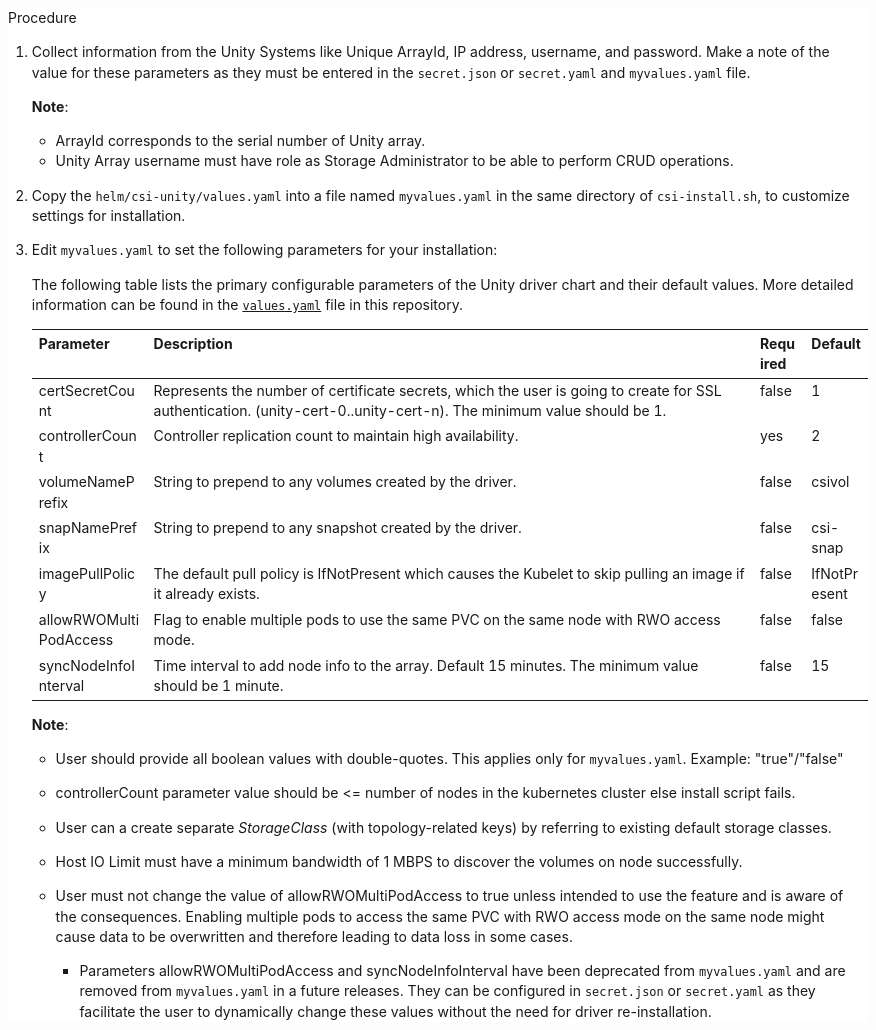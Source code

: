    

Procedure

1. Collect information from the Unity Systems like Unique ArrayId, IP address, username, and password. Make a note of the value for these parameters as they must be entered in the `secret.json` or `secret.yaml` and `myvalues.yaml` file.

    **Note**: 
      * ArrayId corresponds to the serial number of Unity array.
      * Unity Array username must have role as Storage Administrator to be able to perform CRUD operations.

2. Copy the `helm/csi-unity/values.yaml` into a file named `myvalues.yaml` in the same directory of `csi-install.sh`, to customize settings for installation.

3. Edit `myvalues.yaml` to set the following parameters for your installation:
   
    The following table lists the primary configurable parameters of the Unity driver chart and their default values. More detailed information can be found in the [`values.yaml`](https://github.com/dell/csi-unity/blob/master/helm/csi-unity/values.yaml) file in this repository.
    
    | Parameter | Description | Required | Default |
    | --------- | ----------- | -------- |-------- |
    | certSecretCount | Represents the number of certificate secrets, which the user is going to create for SSL authentication. (unity-cert-0..unity-cert-n). The minimum value should be 1. | false | 1 |
    | controllerCount | Controller replication count to maintain high availability. | yes | 2 |
    | volumeNamePrefix | String to prepend to any volumes created by the driver. | false | csivol |
    | snapNamePrefix | String to prepend to any snapshot created by the driver. | false | csi-snap |
    | imagePullPolicy |  The default pull policy is IfNotPresent which causes the Kubelet to skip pulling an image if it already exists. | false | IfNotPresent |
    | allowRWOMultiPodAccess | Flag to enable multiple pods to use the same PVC on the same node with RWO access mode. | false | false |
	| syncNodeInfoInterval | Time interval to add node info to the array. Default 15 minutes. The minimum value should be 1 minute. | false | 15 |
   

    **Note**: 
    
      * User should provide all boolean values with double-quotes. This applies only for `myvalues.yaml`. Example: "true"/"false"
        
      * controllerCount parameter value should be <= number of nodes in the kubernetes cluster else install script fails.
        
      * User can a create separate _StorageClass_ (with topology-related keys) by referring to existing default storage classes.

      * Host IO Limit must have a minimum bandwidth of 1 MBPS to discover the volumes on node successfully.
      
      * User must not change the value of allowRWOMultiPodAccess to true unless intended to use the feature and is aware of the consequences. Enabling multiple pods to access the same PVC with RWO access mode on the same node might cause data to be overwritten and therefore leading to data loss in some cases.
	  
	    * Parameters allowRWOMultiPodAccess and syncNodeInfoInterval have been deprecated from `myvalues.yaml` and are removed from `myvalues.yaml` in a future releases. They can be configured in `secret.json` or `secret.yaml` as they facilitate the user to dynamically change these values without the need for driver re-installation.
    